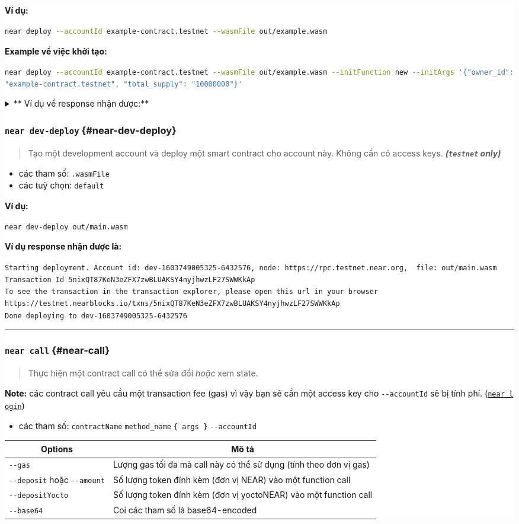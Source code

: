 **Ví dụ:**

```bash
near deploy --accountId example-contract.testnet --wasmFile out/example.wasm
```

**Example về việc khởi tạo:**

```bash
near deploy --accountId example-contract.testnet --wasmFile out/example.wasm --initFunction new --initArgs '{"owner_id": "example-contract.testnet", "total_supply": "10000000"}'
```

<details><summary>** Ví dụ về response nhận được:**</summary></details>

### `near dev-deploy` {#near-dev-deploy}

> Tạo một development account và deploy một smart contract cho account này. Không cần có access keys. **_(`testnet` only)_**

- các tham số: `.wasmFile`
- các tuỳ chọn: `default`

**Ví dụ:**

```bash
near dev-deploy out/main.wasm
```

**Ví dụ response nhận được là:**

    Starting deployment. Account id: dev-1603749005325-6432576, node: https://rpc.testnet.near.org,  file: out/main.wasm
    Transaction Id 5nixQT87KeN3eZFX7zwBLUAKSY4nyjhwzLF27SWWKkAp
    To see the transaction in the transaction explorer, please open this url in your browser
    https://testnet.nearblocks.io/txns/5nixQT87KeN3eZFX7zwBLUAKSY4nyjhwzLF27SWWKkAp
    Done deploying to dev-1603749005325-6432576

---

### `near call` {#near-call}

> Thực hiện một contract call có thể sửa đổi _hoặc_ xem state.

**Note:** các contract call yêu cầu một transaction fee (gas) vì vậy bạn sẽ cần một access key cho `--accountId` sẽ bị tính phí. ([`near login`](#near-login))

- các tham số: `contractName` `method_name` `{ args }` `--accountId`

| Options                     | Mô tả                                                              |
| --------------------------- | ------------------------------------------------------------------ |
| `--gas`                     | Lượng gas tối đa mà call này có thể sử dụng (tính theo đơn vị gas) |
| `--deposit` hoặc `--amount` | Số lượng token đính kèm (đơn vị NEAR) vào một function call        |
| `--depositYocto`            | Số lượng token đính kèm (đơn vị yoctoNEAR) vào một function call   |
| `--base64`                  | Coi các tham số là base64-encoded                                  |
